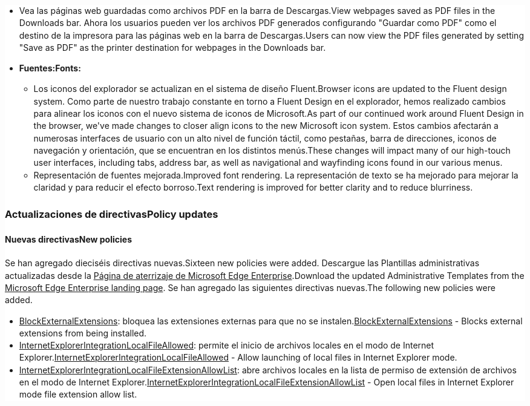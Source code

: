   - <span data-ttu-id="90a6a-179">Vea las páginas web guardadas como archivos PDF en la barra de Descargas.</span><span class="sxs-lookup"><span data-stu-id="90a6a-179">View webpages saved as PDF files in the Downloads bar.</span></span> <span data-ttu-id="90a6a-180">Ahora los usuarios pueden ver los archivos PDF generados configurando "Guardar como PDF" como el destino de la impresora para las páginas web en la barra de Descargas.</span><span class="sxs-lookup"><span data-stu-id="90a6a-180">Users can now view the PDF files generated by setting "Save as PDF" as the printer destination for webpages in the Downloads bar.</span></span>

- **<span data-ttu-id="90a6a-181">Fuentes:</span><span class="sxs-lookup"><span data-stu-id="90a6a-181">Fonts:</span></span>**

  - <span data-ttu-id="90a6a-182">Los iconos del explorador se actualizan en el sistema de diseño Fluent.</span><span class="sxs-lookup"><span data-stu-id="90a6a-182">Browser icons are updated to the Fluent design system.</span></span> <span data-ttu-id="90a6a-183">Como parte de nuestro trabajo constante en torno a Fluent Design en el explorador, hemos realizado cambios para alinear los iconos con el nuevo sistema de iconos de Microsoft.</span><span class="sxs-lookup"><span data-stu-id="90a6a-183">As part of our continued work around Fluent Design in the browser, we've made changes to closer align icons to the new Microsoft icon system.</span></span> <span data-ttu-id="90a6a-184">Estos cambios afectarán a numerosas interfaces de usuario con un alto nivel de función táctil, como pestañas, barra de direcciones, iconos de navegación y orientación, que se encuentran en los distintos menús.</span><span class="sxs-lookup"><span data-stu-id="90a6a-184">These changes will impact many of our high-touch user interfaces, including tabs, address bar, as well as navigational and wayfinding icons found in our various menus.</span></span>
  - <span data-ttu-id="90a6a-185">Representación de fuentes mejorada.</span><span class="sxs-lookup"><span data-stu-id="90a6a-185">Improved font rendering.</span></span> <span data-ttu-id="90a6a-186">La representación de texto se ha mejorado para mejorar la claridad y para reducir el efecto borroso.</span><span class="sxs-lookup"><span data-stu-id="90a6a-186">Text rendering is improved for better clarity and to reduce blurriness.</span></span>

### <span data-ttu-id="90a6a-187">Actualizaciones de directivas</span><span class="sxs-lookup"><span data-stu-id="90a6a-187">Policy updates</span></span>

#### <span data-ttu-id="90a6a-188">Nuevas directivas</span><span class="sxs-lookup"><span data-stu-id="90a6a-188">New policies</span></span>

<span data-ttu-id="90a6a-189">Se han agregado dieciséis directivas nuevas.</span><span class="sxs-lookup"><span data-stu-id="90a6a-189">Sixteen new policies were added.</span></span> <span data-ttu-id="90a6a-190">Descargue las Plantillas administrativas actualizadas desde la [Página de aterrizaje de Microsoft Edge Enterprise](https://www.microsoft.com/edge/business/download).</span><span class="sxs-lookup"><span data-stu-id="90a6a-190">Download the updated Administrative Templates from the [Microsoft Edge Enterprise landing page](https://www.microsoft.com/edge/business/download).</span></span> <span data-ttu-id="90a6a-191">Se han agregado las siguientes directivas nuevas.</span><span class="sxs-lookup"><span data-stu-id="90a6a-191">The following new policies were added.</span></span>

- <span data-ttu-id="90a6a-192">[BlockExternalExtensions](https://docs.microsoft.com/DeployEdge/microsoft-edge-policies#blockexternalextensions): bloquea las extensiones externas para que no se instalen.</span><span class="sxs-lookup"><span data-stu-id="90a6a-192">[BlockExternalExtensions](https://docs.microsoft.com/DeployEdge/microsoft-edge-policies#blockexternalextensions) - Blocks external extensions from being installed.</span></span>
- <span data-ttu-id="90a6a-193">[InternetExplorerIntegrationLocalFileAllowed](https://docs.microsoft.com/DeployEdge/microsoft-edge-policies#internetexplorerintegrationlocalfileallowed): permite el inicio de archivos locales en el modo de Internet Explorer.</span><span class="sxs-lookup"><span data-stu-id="90a6a-193">[InternetExplorerIntegrationLocalFileAllowed](https://docs.microsoft.com/DeployEdge/microsoft-edge-policies#internetexplorerintegrationlocalfileallowed) - Allow launching of local files in Internet Explorer mode.</span></span>
- <span data-ttu-id="90a6a-194">[InternetExplorerIntegrationLocalFileExtensionAllowList](https://docs.microsoft.com/DeployEdge/microsoft-edge-policies#internetexplorerintegrationlocalfileextensionallowlist): abre archivos locales en la lista de permiso de extensión de archivos en el modo de Internet Explorer.</span><span class="sxs-lookup"><span data-stu-id="90a6a-194">[InternetExplorerIntegrationLocalFileExtensionAllowList](https://docs.microsoft.com/DeployEdge/microsoft-edge-policies#internetexplorerintegrationlocalfileextensionallowlist) - Open local files in Internet Explorer mode file extension allow list.</span></span>